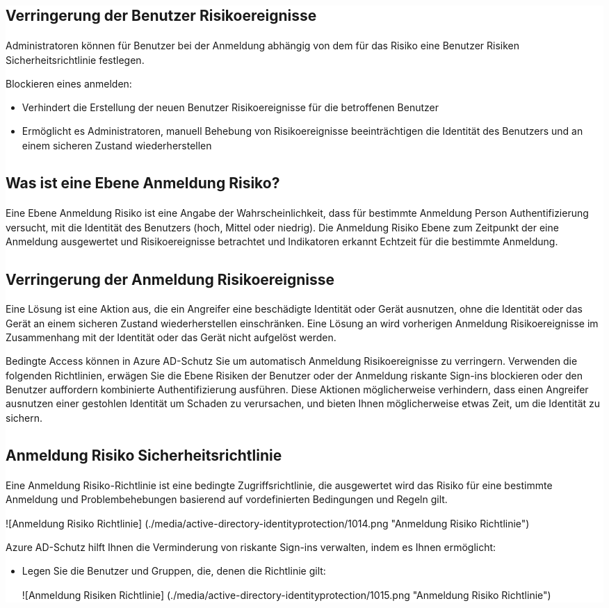 


## <a name="mitigating-user-risk-events"></a>Verringerung der Benutzer Risikoereignisse
Administratoren können für Benutzer bei der Anmeldung abhängig von dem für das Risiko eine Benutzer Risiken Sicherheitsrichtlinie festlegen. 

Blockieren eines anmelden:
 
- Verhindert die Erstellung der neuen Benutzer Risikoereignisse für die betroffenen Benutzer

- Ermöglicht es Administratoren, manuell Behebung von Risikoereignisse beeinträchtigen die Identität des Benutzers und an einem sicheren Zustand wiederherstellen



## <a name="what-is-a-sign-in-risk-level"></a>Was ist eine Ebene Anmeldung Risiko?

Eine Ebene Anmeldung Risiko ist eine Angabe der Wahrscheinlichkeit, dass für bestimmte Anmeldung Person Authentifizierung versucht, mit die Identität des Benutzers (hoch, Mittel oder niedrig). Die Anmeldung Risiko Ebene zum Zeitpunkt der eine Anmeldung ausgewertet und Risikoereignisse betrachtet und Indikatoren erkannt Echtzeit für die bestimmte Anmeldung. 

## <a name="mitigating-sign-in-risk-events"></a>Verringerung der Anmeldung Risikoereignisse 
Eine Lösung ist eine Aktion aus, die ein Angreifer eine beschädigte Identität oder Gerät ausnutzen, ohne die Identität oder das Gerät an einem sicheren Zustand wiederherstellen einschränken. Eine Lösung an wird vorherigen Anmeldung Risikoereignisse im Zusammenhang mit der Identität oder das Gerät nicht aufgelöst werden.

Bedingte Access können in Azure AD-Schutz Sie um automatisch Anmeldung Risikoereignisse zu verringern. Verwenden die folgenden Richtlinien, erwägen Sie die Ebene Risiken der Benutzer oder der Anmeldung riskante Sign-ins blockieren oder den Benutzer auffordern kombinierte Authentifizierung ausführen. Diese Aktionen möglicherweise verhindern, dass einen Angreifer ausnutzen einer gestohlen Identität um Schaden zu verursachen, und bieten Ihnen möglicherweise etwas Zeit, um die Identität zu sichern. 


## <a name="sign-in-risk-security-policy"></a>Anmeldung Risiko Sicherheitsrichtlinie

Eine Anmeldung Risiko-Richtlinie ist eine bedingte Zugriffsrichtlinie, die ausgewertet wird das Risiko für eine bestimmte Anmeldung und Problembehebungen basierend auf vordefinierten Bedingungen und Regeln gilt.

![Anmeldung Risiko Richtlinie] (./media/active-directory-identityprotection/1014.png "Anmeldung Risiko Richtlinie")


Azure AD-Schutz hilft Ihnen die Verminderung von riskante Sign-ins verwalten, indem es Ihnen ermöglicht:

- Legen Sie die Benutzer und Gruppen, die, denen die Richtlinie gilt: 

    ![Anmeldung Risiken Richtlinie] (./media/active-directory-identityprotection/1015.png "Anmeldung Risiko Richtlinie")
